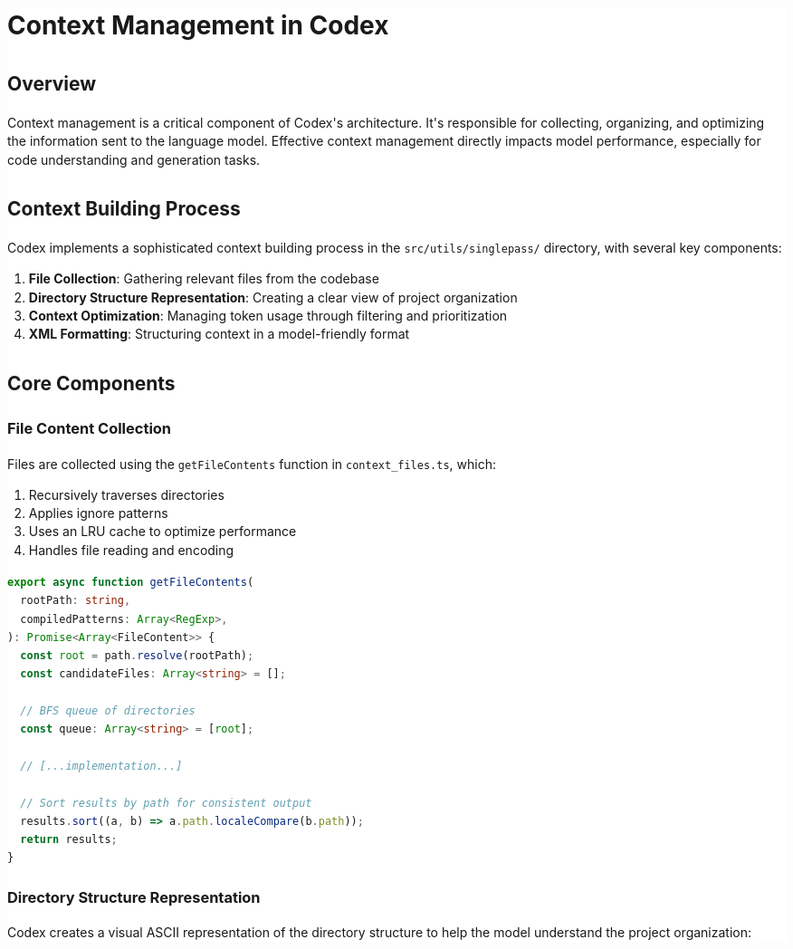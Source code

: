 # Context Management in Codex

## Overview

Context management is a critical component of Codex's architecture. It's responsible for collecting, organizing, and optimizing the information sent to the language model. Effective context management directly impacts model performance, especially for code understanding and generation tasks.

## Context Building Process

Codex implements a sophisticated context building process in the `src/utils/singlepass/` directory, with several key components:

1. **File Collection**: Gathering relevant files from the codebase
2. **Directory Structure Representation**: Creating a clear view of project organization
3. **Context Optimization**: Managing token usage through filtering and prioritization
4. **XML Formatting**: Structuring context in a model-friendly format

## Core Components

### File Content Collection

Files are collected using the `getFileContents` function in `context_files.ts`, which:

1. Recursively traverses directories
2. Applies ignore patterns
3. Uses an LRU cache to optimize performance
4. Handles file reading and encoding

```typescript
export async function getFileContents(
  rootPath: string,
  compiledPatterns: Array<RegExp>,
): Promise<Array<FileContent>> {
  const root = path.resolve(rootPath);
  const candidateFiles: Array<string> = [];

  // BFS queue of directories
  const queue: Array<string> = [root];

  // [...implementation...]

  // Sort results by path for consistent output
  results.sort((a, b) => a.path.localeCompare(b.path));
  return results;
}
```

### Directory Structure Representation

Codex creates a visual ASCII representation of the directory structure to help the model understand the project organization:
